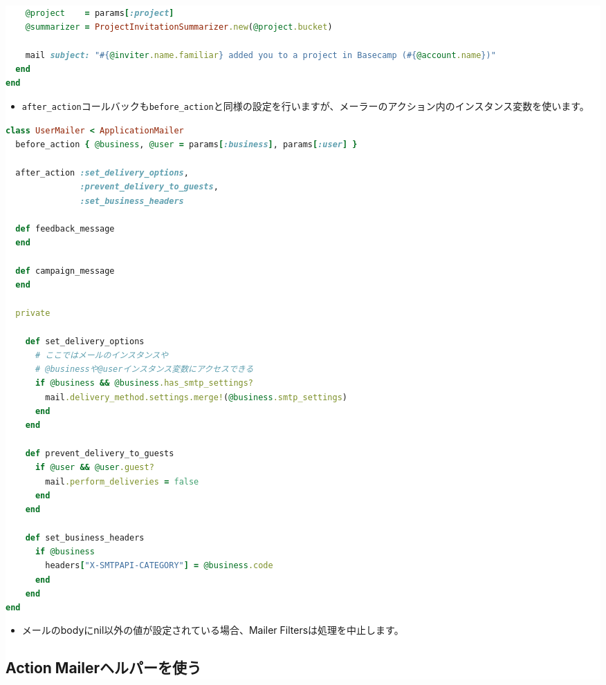 ```ruby
    @project    = params[:project]
    @summarizer = ProjectInvitationSummarizer.new(@project.bucket)

    mail subject: "#{@inviter.name.familiar} added you to a project in Basecamp (#{@account.name})"
  end
end
```

* `after_action`コールバックも`before_action`と同様の設定を行いますが、メーラーのアクション内のインスタンス変数を使います。

```ruby
class UserMailer < ApplicationMailer
  before_action { @business, @user = params[:business], params[:user] }

  after_action :set_delivery_options,
               :prevent_delivery_to_guests,
               :set_business_headers

  def feedback_message
  end

  def campaign_message
  end

  private

    def set_delivery_options
      # ここではメールのインスタンスや
      # @businessや@userインスタンス変数にアクセスできる
      if @business && @business.has_smtp_settings?
        mail.delivery_method.settings.merge!(@business.smtp_settings)
      end
    end

    def prevent_delivery_to_guests
      if @user && @user.guest?
        mail.perform_deliveries = false
      end
    end

    def set_business_headers
      if @business
        headers["X-SMTPAPI-CATEGORY"] = @business.code
      end
    end
end
```

* メールのbodyにnil以外の値が設定されている場合、Mailer Filtersは処理を中止します。

Action Mailerヘルパーを使う
---------------------------
